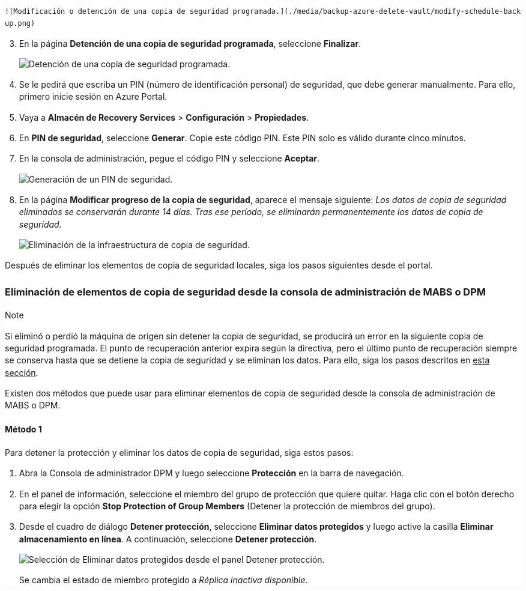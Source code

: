     ![Modificación o detención de una copia de seguridad programada.](./media/backup-azure-delete-vault/modify-schedule-backup.png)

3. En la página **Detención de una copia de seguridad programada**, seleccione **Finalizar**.

    ![Detención de una copia de seguridad programada.](./media/backup-azure-delete-vault/stop-schedule-backup.png)
4. Se le pedirá que escriba un PIN (número de identificación personal) de seguridad, que debe generar manualmente. Para ello, primero inicie sesión en Azure Portal.
5. Vaya a **Almacén de Recovery Services** > **Configuración** > **Propiedades**.
6. En **PIN de seguridad**, seleccione **Generar**. Copie este código PIN. Este PIN solo es válido durante cinco minutos.
7. En la consola de administración, pegue el código PIN y seleccione **Aceptar**.

    ![Generación de un PIN de seguridad.](./media/backup-azure-delete-vault/security-pin.png)

8. En la página **Modificar progreso de la copia de seguridad**, aparece el mensaje siguiente: *Los datos de copia de seguridad eliminados se conservarán durante 14 días. Tras ese período, se eliminarán permanentemente los datos de copia de seguridad.*  

    ![Eliminación de la infraestructura de copia de seguridad.](./media/backup-azure-delete-vault/deleted-backup-data.png)

Después de eliminar los elementos de copia de seguridad locales, siga los pasos siguientes desde el portal.

### <a name="delete-backup-items-from-the-mabs-or-dpm-management-console"></a>Eliminación de elementos de copia de seguridad desde la consola de administración de MABS o DPM

>[!NOTE]
>Si eliminó o perdió la máquina de origen sin detener la copia de seguridad, se producirá un error en la siguiente copia de seguridad programada. El punto de recuperación anterior expira según la directiva, pero el último punto de recuperación siempre se conserva hasta que se detiene la copia de seguridad y se eliminan los datos. Para ello, siga los pasos descritos en [esta sección](#delete-protected-items-on-premises).

Existen dos métodos que puede usar para eliminar elementos de copia de seguridad desde la consola de administración de MABS o DPM.

#### <a name="method-1"></a>Método 1

Para detener la protección y eliminar los datos de copia de seguridad, siga estos pasos:

1. Abra la Consola de administrador DPM y luego seleccione **Protección** en la barra de navegación.
2. En el panel de información, seleccione el miembro del grupo de protección que quiere quitar. Haga clic con el botón derecho para elegir la opción **Stop Protection of Group Members** (Detener la protección de miembros del grupo).
3. Desde el cuadro de diálogo **Detener protección**, seleccione **Eliminar datos protegidos** y luego active la casilla **Eliminar almacenamiento en línea**. A continuación, seleccione **Detener protección**.

    ![Selección de Eliminar datos protegidos desde el panel Detener protección.](./media/backup-azure-delete-vault/delete-storage-online.png)

    Se cambia el estado de miembro protegido a *Réplica inactiva disponible*.
